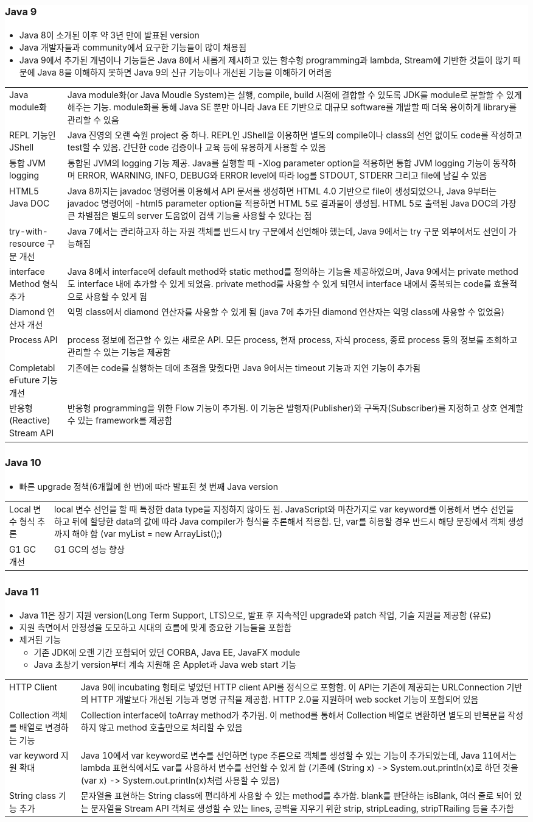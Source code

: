 ### Java 9

- Java 8이 소개된 이후 약 3년 만에 발표된 version
- Java 개발자들과 community에서 요구한 기능들이 많이 채용됨
- Java 9에서 추가된 개념이나 기능들은 Java 8에서 새롭게 제시하고 있는 함수형 programming과 lambda, Stream에 기반한 것들이 많기 때문에 Java 8을 이해하지 못하면 Java 9의 신규 기능이나 개선된 기능을 이해하기 어려움

|||
|-|-|
|Java module화|Java module화(or Java Moudle System)는 실행, compile, build 시점에 결합할 수 있도록 JDK를 module로 분할할 수 있게 해주는 기능. module화를 통해 Java SE 뿐만 아니라 Java EE 기반으로 대규모 software를 개발할 때 더욱 용이하게 library를 관리할 수 있음|
|REPL 기능인 JShell|Java 진영의 오랜 숙원 project 중 하나. REPL인 JShell을 이용하면 별도의 compile이나 class의 선언 없이도 code를 작성하고 test할 수 있음. 간단한 code 검증이나 교육 등에 유용하게 사용할 수 있음|
|통합 JVM logging|통합된 JVM의 logging 기능 제공. Java를 실행할 때 -Xlog parameter option을 적용하면 통합 JVM logging 기능이 동작하며 ERROR, WARNING, INFO, DEBUG와 ERROR level에 따라 log를 STDOUT, STDERR 그리고 file에 남길 수 있음|
|HTML5 Java DOC|Java 8까지는 javadoc 명령어를 이용해서 API 문서를 생성하면 HTML 4.0 기반으로 file이 생성되었으나, Java 9부터는 javadoc 명령어에 -html5 parameter option을 적용하면 HTML 5로 결과물이 생성됨. HTML 5로 출력된 Java DOC의 가장 큰 차별점은 별도의 server 도움없이 검색 기능을 사용할 수 있다는 점|
|try-with-resource 구문 개선|Java 7에서는 관리하고자 하는 자원 객체를 반드시 try 구문에서 선언해야 했는데, Java 9에서는 try 구문 외부에서도 선언이 가능해짐|
|interface Method 형식 추가|Java 8에서 interface에 default method와 static method를 정의하는 기능을 제공하였으며, Java 9에서는 private method도 interface 내에 추가할 수 있게 되었음. private method를 사용할 수 있게 되면서 interface 내에서 중복되는 code를 효율적으로 사용할 수 있게 됨|
|Diamond 연산자 개선|익명 class에서 diamond 연산자를 사용할 수 있게 됨 (java 7에 추가된 diamond 연산자는 익명 class에 사용할 수 없었음)|
|Process API|process 정보에 접근할 수 있는 새로운 API. 모든 process, 현재 process, 자식 process, 종료 process 등의 정보를 조회하고 관리할 수 있는 기능을 제공함|
|CompletableFuture 기능 개선|기존에는 code를 실행하는 데에 초점을 맞췄다면 Java 9에서는 timeout 기능과 지연 기능이 추가됨|
|반응형(Reactive) Stream API|반응형 programming을 위한 Flow 기능이 추가됨. 이 기능은 발행자(Publisher)와 구독자(Subscriber)를 지정하고 상호 연계할 수 있는 framework를 제공함|

### Java 10

- 빠른 upgrade 정책(6개월에 한 번)에 따라 발표된 첫 번째 Java version

|||
|-|-|
|Local 변수 형식 추론|local 변수 선언을 할 때 특정한 data type을 지정하지 않아도 됨. JavaScript와 마찬가지로 var keyword를 이용해서 변수 선언을 하고 뒤에 할당한 data의 값에 따라 Java compiler가 형식을 추론해서 적용함. 단, var를 히용할 경우 반드시 해당 문장에서 객체 생성까지 해야 함 (var myList = new ArrayList<String>();)|
|G1 GC 개선|G1 GC의 성능 향상|

### Java 11

- Java 11은 장기 지원 version(Long Term Support, LTS)으로, 발표 후 지속적인 upgrade와 patch 작업, 기술 지원을 제공함 (유료)
- 지원 측면에서 안정성을 도모하고 시대의 흐름에 맞게 중요한 기능들을 포함함
- 제거된 기능
    - 기존 JDK에 오랜 기간 포함되어 있던 CORBA, Java EE, JavaFX module
    - Java 초창기 version부터 계속 지원해 온 Applet과 Java web start 기능

|||
|-|-|
|HTTP Client|Java 9에 incubating 형태로 넣었던 HTTP client API를 정식으로 포함함. 이 API는 기존에 제공되는 URLConnection 기반의 HTTP 개발보다 개선된 기능과 명명 규칙을 제공함. HTTP 2.0을 지원하며 web socket 기능이 포함되어 있음|
|Collection 객체를 배열로 변경하는 기능|Collection interface에 toArray method가 추가됨. 이 method를 통해서 Collection 배열로 변환하면 별도의 반복문을 작성하지 않고 method 호출만으로 처리할 수 있음|
|var keyword 지원 확대|Java 10에서 var keyword로 변수를 선언하면 type 추론으로 객체를 생성할 수 있는 기능이 추가되었는데, Java 11에서는 lambda 표현식에서도 var를 사용하서 변수를 선언할 수 있게 함 (기존에 (String x) -> System.out.println(x)로 하던 것을 (var x) -> System.out.println(x)처럼 사용할 수 있음)|
|String class 기능 추가|문자열을 표현하는 String class에 편리하게 사용할 수 있는 method를 추가함. blank를 판단하는 isBlank, 여러 줄로 되어 있는 문자열을 Stream API 객체로 생성할 수 있는 lines, 공백을 지우기 위한 strip, stripLeading, stripTRailing 등을 추가함|
